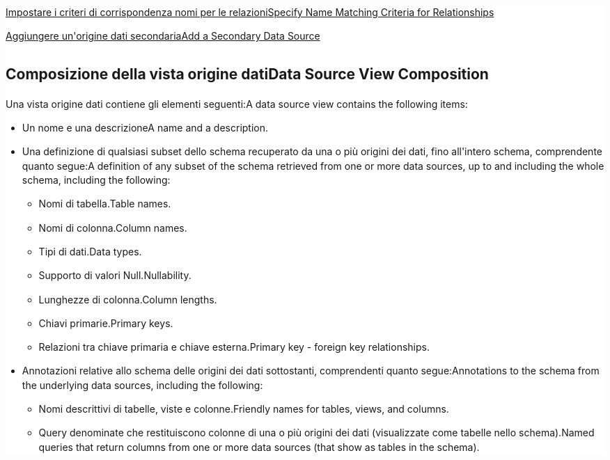  [<span data-ttu-id="37f30-119">Impostare i criteri di corrispondenza nomi per le relazioni</span><span class="sxs-lookup"><span data-stu-id="37f30-119">Specify Name Matching Criteria for Relationships</span></span>](#bkmk_NameMatch)  
  
 [<span data-ttu-id="37f30-120">Aggiungere un'origine dati secondaria</span><span class="sxs-lookup"><span data-stu-id="37f30-120">Add a Secondary Data Source</span></span>](#bkmk_secondaryDS)  
  
##  <a name="data-source-view-composition"></a><a name="bkmk_dsvdef"></a><span data-ttu-id="37f30-121">Composizione della vista origine dati</span><span class="sxs-lookup"><span data-stu-id="37f30-121">Data Source View Composition</span></span>  
 <span data-ttu-id="37f30-122">Una vista origine dati contiene gli elementi seguenti:</span><span class="sxs-lookup"><span data-stu-id="37f30-122">A data source view contains the following items:</span></span>  
  
-   <span data-ttu-id="37f30-123">Un nome e una descrizione</span><span class="sxs-lookup"><span data-stu-id="37f30-123">A name and a description.</span></span>  
  
-   <span data-ttu-id="37f30-124">Una definizione di qualsiasi subset dello schema recuperato da una o più origini dei dati, fino all'intero schema, comprendente quanto segue:</span><span class="sxs-lookup"><span data-stu-id="37f30-124">A definition of any subset of the schema retrieved from one or more data sources, up to and including the whole schema, including the following:</span></span>  
  
    -   <span data-ttu-id="37f30-125">Nomi di tabella.</span><span class="sxs-lookup"><span data-stu-id="37f30-125">Table names.</span></span>  
  
    -   <span data-ttu-id="37f30-126">Nomi di colonna.</span><span class="sxs-lookup"><span data-stu-id="37f30-126">Column names.</span></span>  
  
    -   <span data-ttu-id="37f30-127">Tipi di dati.</span><span class="sxs-lookup"><span data-stu-id="37f30-127">Data types.</span></span>  
  
    -   <span data-ttu-id="37f30-128">Supporto di valori Null.</span><span class="sxs-lookup"><span data-stu-id="37f30-128">Nullability.</span></span>  
  
    -   <span data-ttu-id="37f30-129">Lunghezze di colonna.</span><span class="sxs-lookup"><span data-stu-id="37f30-129">Column lengths.</span></span>  
  
    -   <span data-ttu-id="37f30-130">Chiavi primarie.</span><span class="sxs-lookup"><span data-stu-id="37f30-130">Primary keys.</span></span>  
  
    -   <span data-ttu-id="37f30-131">Relazioni tra chiave primaria e chiave esterna.</span><span class="sxs-lookup"><span data-stu-id="37f30-131">Primary key - foreign key relationships.</span></span>  
  
-   <span data-ttu-id="37f30-132">Annotazioni relative allo schema delle origini dei dati sottostanti, comprendenti quanto segue:</span><span class="sxs-lookup"><span data-stu-id="37f30-132">Annotations to the schema from the underlying data sources, including the following:</span></span>  
  
    -   <span data-ttu-id="37f30-133">Nomi descrittivi di tabelle, viste e colonne.</span><span class="sxs-lookup"><span data-stu-id="37f30-133">Friendly names for tables, views, and columns.</span></span>  
  
    -   <span data-ttu-id="37f30-134">Query denominate che restituiscono colonne di una o più origini dei dati (visualizzate come tabelle nello schema).</span><span class="sxs-lookup"><span data-stu-id="37f30-134">Named queries that return columns from one or more data sources (that show as tables in the schema).</span></span>  
  